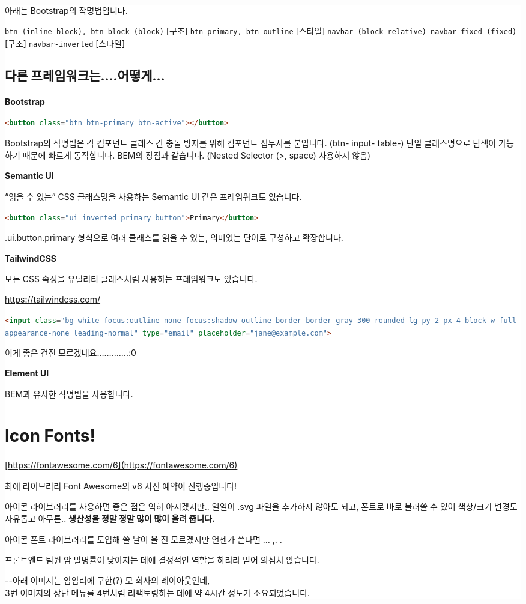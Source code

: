 아래는 Bootstrap의 작명법입니다.

`btn (inline-block), btn-block (block)` [구조]
`btn-primary, btn-outline` [스타일]
`navbar (block relative) navbar-fixed (fixed)` [구조]
`navbar-inverted` [스타일]

## 다른 프레임워크는….어떻게…

**Bootstrap**

```html
<button class="btn btn-primary btn-active"></button>
```
Bootstrap의 작명법은 각 컴포넌트 클래스 간 충돌 방지를 위해 컴포넌트 접두사를 붙입니다. (btn- input- table-)
단일 클래스명으로 탐색이 가능하기 때문에 빠르게 동작합니다.
BEM의 장점과 같습니다. (Nested Selector (>, space) 사용하지 않음)

**Semantic UI**

“읽을 수 있는” CSS 클래스명을 사용하는 Semantic UI 같은 프레임워크도 있습니다.
```html
<button class="ui inverted primary button">Primary</button>
```
.ui.button.primary 형식으로 여러 클래스를 읽을 수 있는, 의미있는 단어로 구성하고 확장합니다.

**TailwindCSS**

모든 CSS 속성을 유틸리티 클래스처럼 사용하는 프레임워크도 있습니다.

https://tailwindcss.com/

```html
<input class="bg-white focus:outline-none focus:shadow-outline border border-gray-300 rounded-lg py-2 px-4 block w-full appearance-none leading-normal" type="email" placeholder="jane@example.com">
```

이게 좋은 건진 모르겠네요………….:0

**Element UI**

BEM과 유사한 작명법을 사용합니다.

# Icon Fonts!

[https://fontawesome.com/6](https://fontawesome.com/6)

최애 라이브러리 Font Awesome의 v6 사전 예약이 진행중입니다!
  
아이콘 라이브러리를 사용하면 좋은 점은 익히 아시겠지만..
일일이 .svg 파일을 추가하지 않아도 되고, 
폰트로 바로 불러쓸 수 있어 색상/크기 변경도 자유롭고 아무튼..
**생산성을 정말 정말 많이 많이 올려 줍니다.**

아이콘 폰트 라이브러리를 도입해 쓸 날이 올 진 모르겠지만 언젠가 쓴다면 … ,. .  

프론트엔드 팀원 암 발병률이 낮아지는 데에 결정적인 역할을 하리라 믿어 의심치 않습니다.

--아래 이미지는 암암리에 구한(?) 모 회사의 레이아웃인데,  
3번 이미지의 상단 메뉴를 4번처럼 리팩토링하는 데에 약 4시간 정도가 소요되었습니다.
